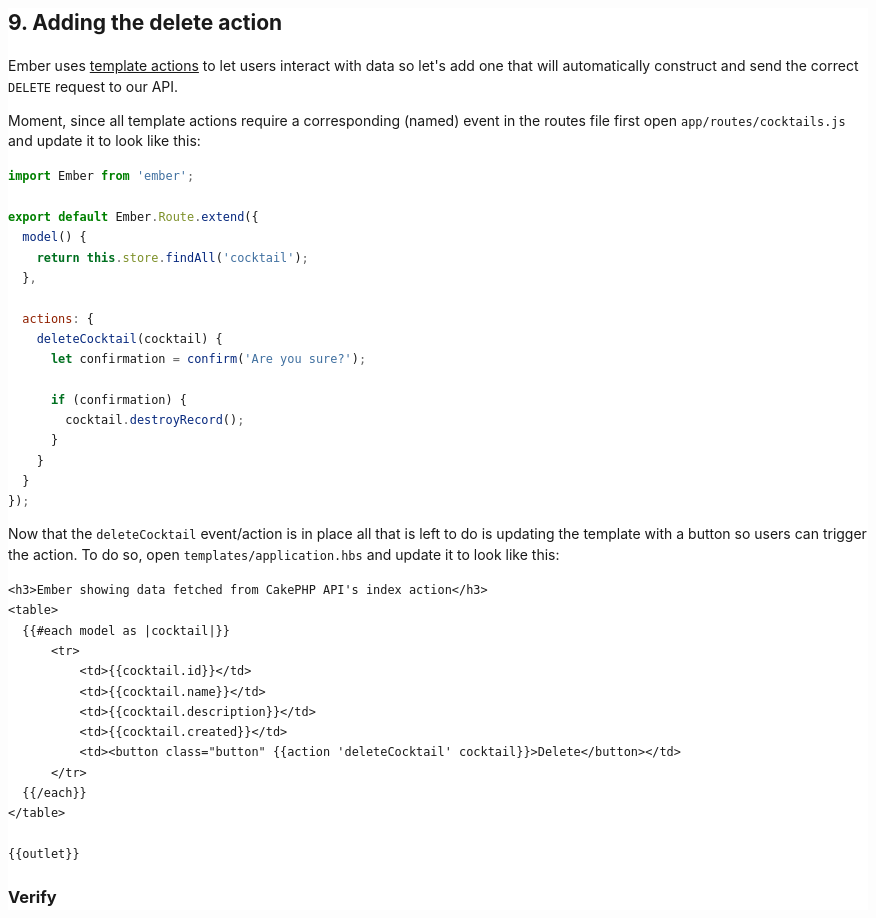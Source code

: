 ## 9. Adding the delete action

Ember uses [template actions](https://guides.emberjs.com/v1.13.0/templates/actions/)
to let users interact with data so let's add one
that will automatically construct and send the correct `DELETE` request
to our API.

Moment, since all template actions require a corresponding (named) event in the routes file
first open `app/routes/cocktails.js` and update it to look like this:

```js
import Ember from 'ember';

export default Ember.Route.extend({
  model() {
    return this.store.findAll('cocktail');
  },

  actions: {
    deleteCocktail(cocktail) {
      let confirmation = confirm('Are you sure?');

      if (confirmation) {
        cocktail.destroyRecord();
      }
    }
  }
});
```

Now that the `deleteCocktail` event/action is in place all that is left to do is updating
the template with a button so users can trigger the action. To do so, open `templates/application.hbs`
and update it to look like this:

```
<h3>Ember showing data fetched from CakePHP API's index action</h3>
<table>
  {{#each model as |cocktail|}}
      <tr>
          <td>{{cocktail.id}}</td>
          <td>{{cocktail.name}}</td>
          <td>{{cocktail.description}}</td>
          <td>{{cocktail.created}}</td>
          <td><button class="button" {{action 'deleteCocktail' cocktail}}>Delete</button></td>
      </tr>
  {{/each}}
</table>

{{outlet}}
```

### Verify
